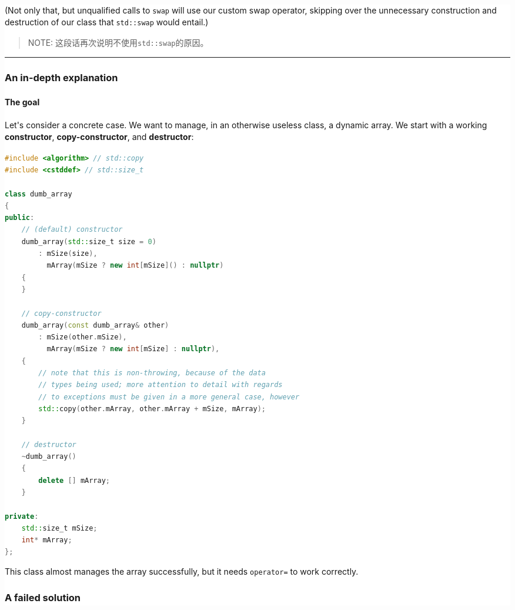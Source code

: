 (Not only that, but unqualified calls to `swap` will use our custom swap operator, skipping over the unnecessary construction and destruction of our class that `std::swap` would entail.)

> NOTE: 这段话再次说明不使用`std::swap`的原因。

------

### An in-depth explanation

#### The goal

Let's consider a concrete case. We want to manage, in an otherwise useless class, a dynamic array. We start with a working **constructor**, **copy-constructor**, and **destructor**:

```cpp
#include <algorithm> // std::copy
#include <cstddef> // std::size_t

class dumb_array
{
public:
    // (default) constructor
    dumb_array(std::size_t size = 0)
        : mSize(size),
          mArray(mSize ? new int[mSize]() : nullptr)
    {
    }

    // copy-constructor
    dumb_array(const dumb_array& other)
        : mSize(other.mSize),
          mArray(mSize ? new int[mSize] : nullptr),
    {
        // note that this is non-throwing, because of the data
        // types being used; more attention to detail with regards
        // to exceptions must be given in a more general case, however
        std::copy(other.mArray, other.mArray + mSize, mArray);
    }

    // destructor
    ~dumb_array()
    {
        delete [] mArray;
    }

private:
    std::size_t mSize;
    int* mArray;
};
```

This class almost manages the array successfully, but it needs `operator=` to work correctly.

### A failed solution
